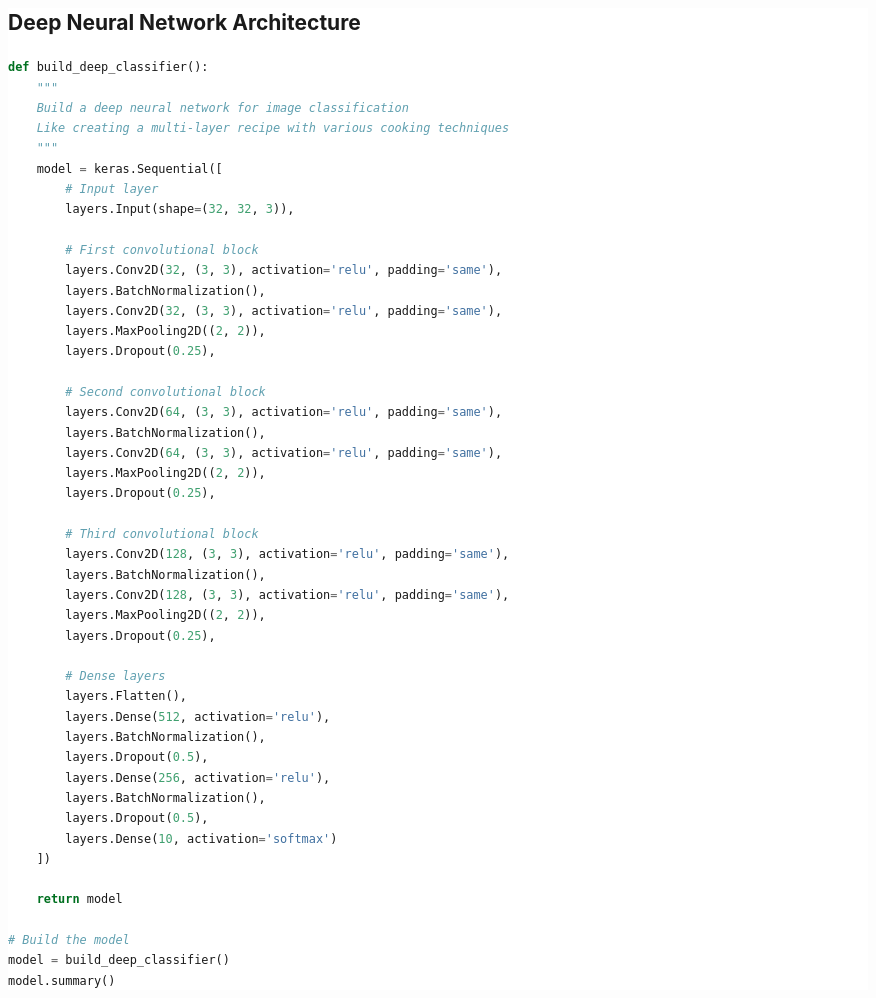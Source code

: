 ## Deep Neural Network Architecture

```python
def build_deep_classifier():
    """
    Build a deep neural network for image classification
    Like creating a multi-layer recipe with various cooking techniques
    """
    model = keras.Sequential([
        # Input layer
        layers.Input(shape=(32, 32, 3)),
        
        # First convolutional block
        layers.Conv2D(32, (3, 3), activation='relu', padding='same'),
        layers.BatchNormalization(),
        layers.Conv2D(32, (3, 3), activation='relu', padding='same'),
        layers.MaxPooling2D((2, 2)),
        layers.Dropout(0.25),
        
        # Second convolutional block
        layers.Conv2D(64, (3, 3), activation='relu', padding='same'),
        layers.BatchNormalization(),
        layers.Conv2D(64, (3, 3), activation='relu', padding='same'),
        layers.MaxPooling2D((2, 2)),
        layers.Dropout(0.25),
        
        # Third convolutional block
        layers.Conv2D(128, (3, 3), activation='relu', padding='same'),
        layers.BatchNormalization(),
        layers.Conv2D(128, (3, 3), activation='relu', padding='same'),
        layers.MaxPooling2D((2, 2)),
        layers.Dropout(0.25),
        
        # Dense layers
        layers.Flatten(),
        layers.Dense(512, activation='relu'),
        layers.BatchNormalization(),
        layers.Dropout(0.5),
        layers.Dense(256, activation='relu'),
        layers.BatchNormalization(),
        layers.Dropout(0.5),
        layers.Dense(10, activation='softmax')
    ])
    
    return model

# Build the model
model = build_deep_classifier()
model.summary()
```
